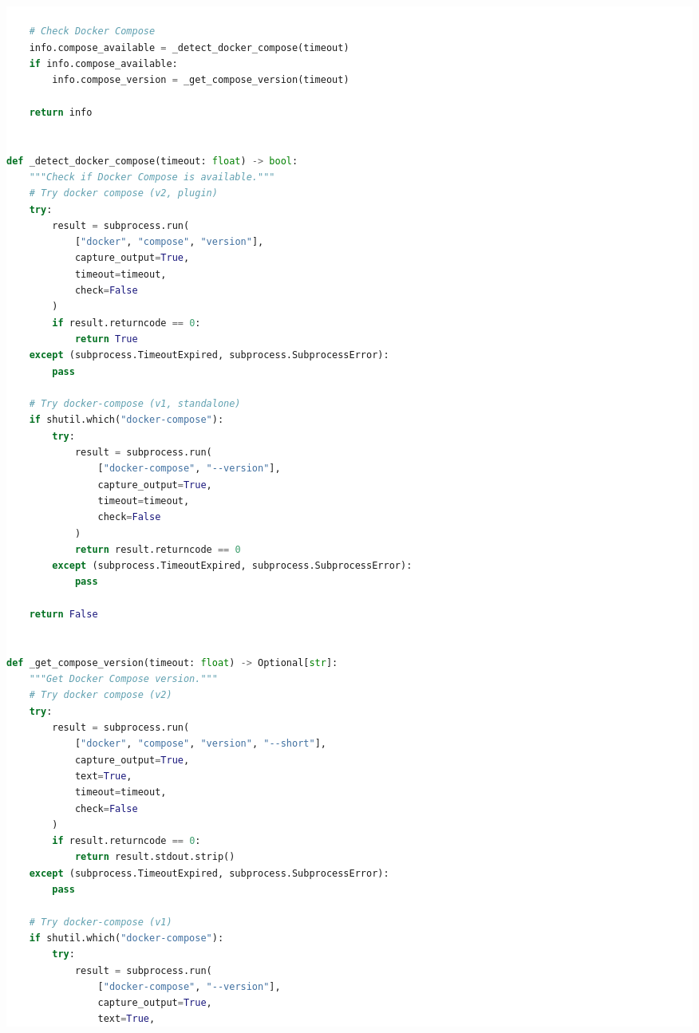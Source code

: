 ```python

    # Check Docker Compose
    info.compose_available = _detect_docker_compose(timeout)
    if info.compose_available:
        info.compose_version = _get_compose_version(timeout)

    return info


def _detect_docker_compose(timeout: float) -> bool:
    """Check if Docker Compose is available."""
    # Try docker compose (v2, plugin)
    try:
        result = subprocess.run(
            ["docker", "compose", "version"],
            capture_output=True,
            timeout=timeout,
            check=False
        )
        if result.returncode == 0:
            return True
    except (subprocess.TimeoutExpired, subprocess.SubprocessError):
        pass

    # Try docker-compose (v1, standalone)
    if shutil.which("docker-compose"):
        try:
            result = subprocess.run(
                ["docker-compose", "--version"],
                capture_output=True,
                timeout=timeout,
                check=False
            )
            return result.returncode == 0
        except (subprocess.TimeoutExpired, subprocess.SubprocessError):
            pass

    return False


def _get_compose_version(timeout: float) -> Optional[str]:
    """Get Docker Compose version."""
    # Try docker compose (v2)
    try:
        result = subprocess.run(
            ["docker", "compose", "version", "--short"],
            capture_output=True,
            text=True,
            timeout=timeout,
            check=False
        )
        if result.returncode == 0:
            return result.stdout.strip()
    except (subprocess.TimeoutExpired, subprocess.SubprocessError):
        pass

    # Try docker-compose (v1)
    if shutil.which("docker-compose"):
        try:
            result = subprocess.run(
                ["docker-compose", "--version"],
                capture_output=True,
                text=True,
```